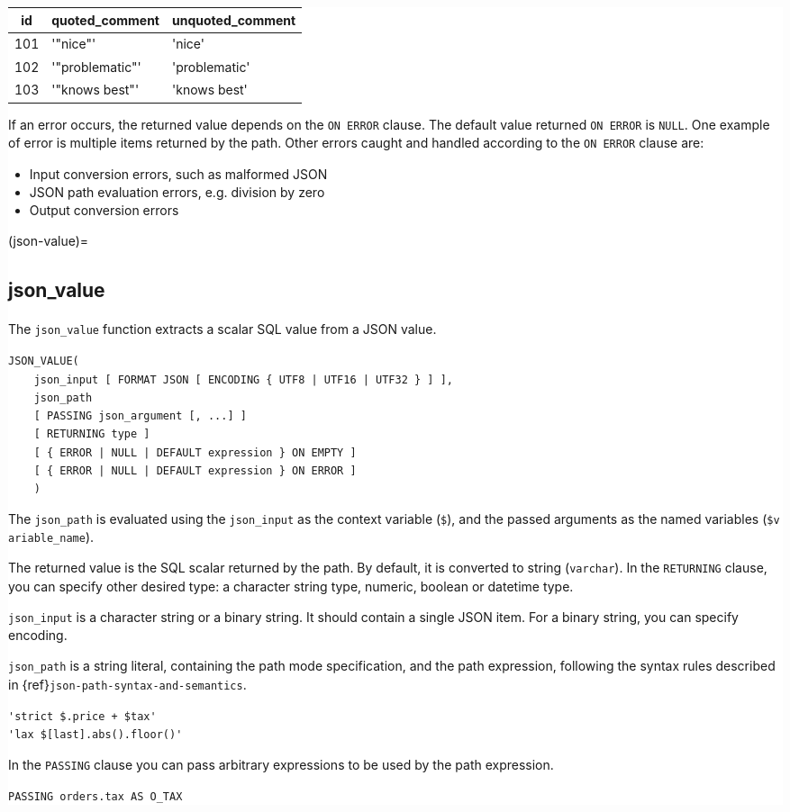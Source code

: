 | id  | quoted_comment  | unquoted_comment |
| --- | --------------- | ---------------- |
| 101 | '"nice"'        | 'nice'           |
| 102 | '"problematic"' | 'problematic'    |
| 103 | '"knows best"'  | 'knows best'     |

If an error occurs, the returned value depends on the `ON ERROR` clause. The
default value returned `ON ERROR` is `NULL`. One example of error is
multiple items returned by the path. Other errors caught and handled according
to the `ON ERROR` clause are:

- Input conversion errors, such as malformed JSON
- JSON path evaluation errors, e.g. division by zero
- Output conversion errors

(json-value)=

## json_value

The `json_value` function extracts a scalar SQL value from a JSON value.

```text
JSON_VALUE(
    json_input [ FORMAT JSON [ ENCODING { UTF8 | UTF16 | UTF32 } ] ],
    json_path
    [ PASSING json_argument [, ...] ]
    [ RETURNING type ]
    [ { ERROR | NULL | DEFAULT expression } ON EMPTY ]
    [ { ERROR | NULL | DEFAULT expression } ON ERROR ]
    )
```

The `json_path` is evaluated using the `json_input` as the context variable
(`$`), and the passed arguments as the named variables (`$variable_name`).

The returned value is the SQL scalar returned by the path. By default, it is
converted to string (`varchar`). In the `RETURNING` clause, you can specify
other desired type: a character string type, numeric, boolean or datetime type.

`json_input` is a character string or a binary string. It should contain
a single JSON item. For a binary string, you can specify encoding.

`json_path` is a string literal, containing the path mode specification, and
the path expression, following the syntax rules described in
{ref}`json-path-syntax-and-semantics`.

```text
'strict $.price + $tax'
'lax $[last].abs().floor()'
```

In the `PASSING` clause you can pass arbitrary expressions to be used by the
path expression.

```text
PASSING orders.tax AS O_TAX
```


[jsonpath]: http://goessner.net/articles/JsonPath/